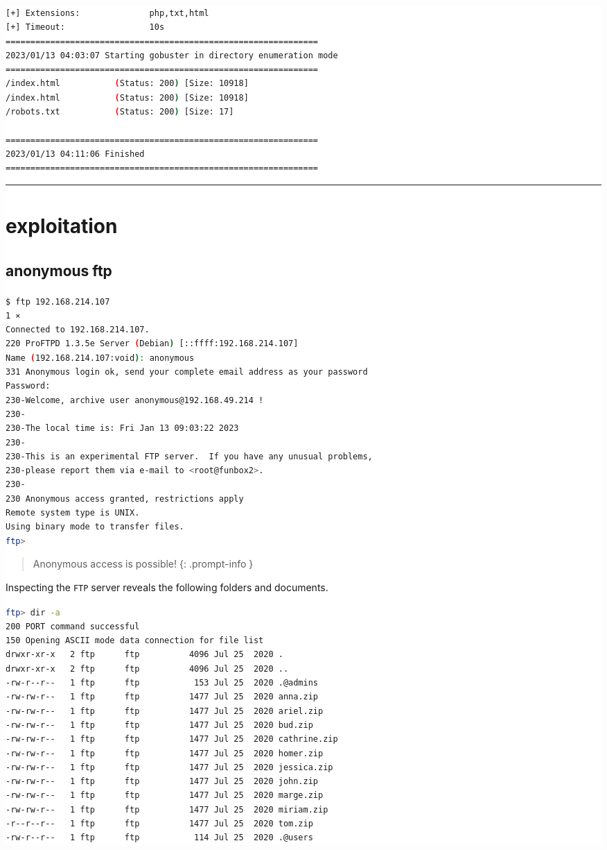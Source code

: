 ```bash
[+] Extensions:              php,txt,html
[+] Timeout:                 10s
===============================================================
2023/01/13 04:03:07 Starting gobuster in directory enumeration mode
===============================================================
/index.html           (Status: 200) [Size: 10918]
/index.html           (Status: 200) [Size: 10918]
/robots.txt           (Status: 200) [Size: 17]   
                                                 
===============================================================
2023/01/13 04:11:06 Finished
===============================================================
```

---

# exploitation
## anonymous ftp
```bash
$ ftp 192.168.214.107                                                                                                                                                                                                                 1 ⨯
Connected to 192.168.214.107.
220 ProFTPD 1.3.5e Server (Debian) [::ffff:192.168.214.107]
Name (192.168.214.107:void): anonymous
331 Anonymous login ok, send your complete email address as your password
Password:
230-Welcome, archive user anonymous@192.168.49.214 !
230-
230-The local time is: Fri Jan 13 09:03:22 2023
230-
230-This is an experimental FTP server.  If you have any unusual problems,
230-please report them via e-mail to <root@funbox2>.
230-
230 Anonymous access granted, restrictions apply
Remote system type is UNIX.
Using binary mode to transfer files.
ftp>
```

> Anonymous access is possible!
{: .prompt-info }

Inspecting the `FTP` server reveals the following folders and documents.
```bash
ftp> dir -a
200 PORT command successful
150 Opening ASCII mode data connection for file list
drwxr-xr-x   2 ftp      ftp          4096 Jul 25  2020 .
drwxr-xr-x   2 ftp      ftp          4096 Jul 25  2020 ..
-rw-r--r--   1 ftp      ftp           153 Jul 25  2020 .@admins
-rw-rw-r--   1 ftp      ftp          1477 Jul 25  2020 anna.zip
-rw-rw-r--   1 ftp      ftp          1477 Jul 25  2020 ariel.zip
-rw-rw-r--   1 ftp      ftp          1477 Jul 25  2020 bud.zip
-rw-rw-r--   1 ftp      ftp          1477 Jul 25  2020 cathrine.zip
-rw-rw-r--   1 ftp      ftp          1477 Jul 25  2020 homer.zip
-rw-rw-r--   1 ftp      ftp          1477 Jul 25  2020 jessica.zip
-rw-rw-r--   1 ftp      ftp          1477 Jul 25  2020 john.zip
-rw-rw-r--   1 ftp      ftp          1477 Jul 25  2020 marge.zip
-rw-rw-r--   1 ftp      ftp          1477 Jul 25  2020 miriam.zip
-r--r--r--   1 ftp      ftp          1477 Jul 25  2020 tom.zip
-rw-r--r--   1 ftp      ftp           114 Jul 25  2020 .@users
```